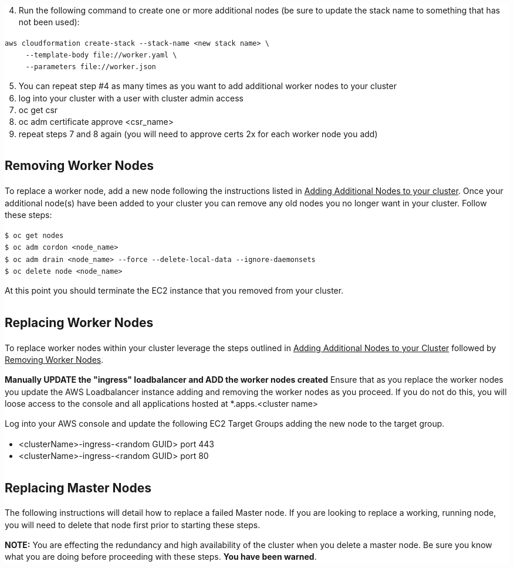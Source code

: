 4. Run the following command to create one or more additional nodes (be sure to update the stack name to something that has not been used):
```
aws cloudformation create-stack --stack-name <new stack name> \
     --template-body file://worker.yaml \
     --parameters file://worker.json
```
5. You can repeat step #4 as many times as you want to add additional worker nodes to your cluster
6. log into your cluster with a user with cluster admin access
7. oc get csr 
8. oc adm certificate approve <csr_name>
9. repeat steps 7 and 8 again (you will need to approve certs 2x for each worker node you add)

## Removing Worker Nodes

To replace a worker node, add a new node following the instructions listed in [Adding Additional Nodes to your cluster](#adding-additional-nodes-to-your-cluster). Once your additional node(s) have been added to your cluster you can remove any old nodes you no longer want in your cluster.  Follow these steps:

```
$ oc get nodes
$ oc adm cordon <node_name>
$ oc adm drain <node_name> --force --delete-local-data --ignore-daemonsets
$ oc delete node <node_name>
```

At this point you should terminate the EC2 instance that you removed from your cluster.

## Replacing Worker Nodes

To replace worker nodes within your cluster leverage the steps outlined in [Adding Additional Nodes to your Cluster](#adding-additional-nodes-to-your-cluster) followed by [Removing Worker Nodes](#removing-worker-nodes).

**Manually UPDATE the "ingress" loadbalancer and ADD the worker nodes created**
Ensure that as you replace the worker nodes you update the AWS Loadbalancer instance adding and removing the worker nodes as you proceed. If you do not do this, you will loose access to the console and all applications hosted at \*.apps.\<cluster name\>

Log into your AWS console and update the following EC2 Target Groups adding the new node to the target group.

- \<clusterName\>-ingress-\<random GUID\> port 443
- \<clusterName\>-ingress-\<random GUID\> port 80

## Replacing Master Nodes

The following instructions will detail how to replace a failed Master node. If you are looking to replace a working, running node, you will need to delete that node first prior to starting these steps.

**NOTE:**  You are effecting the redundancy and high availability of the cluster when you delete a master node. Be sure you know what you are doing before proceeding with these steps. **You have been warned**.
